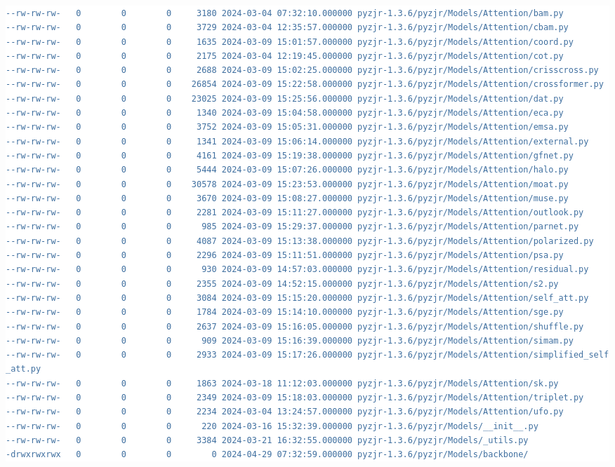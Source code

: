 ```diff
--rw-rw-rw-   0        0        0     3180 2024-03-04 07:32:10.000000 pyzjr-1.3.6/pyzjr/Models/Attention/bam.py
--rw-rw-rw-   0        0        0     3729 2024-03-04 12:35:57.000000 pyzjr-1.3.6/pyzjr/Models/Attention/cbam.py
--rw-rw-rw-   0        0        0     1635 2024-03-09 15:01:57.000000 pyzjr-1.3.6/pyzjr/Models/Attention/coord.py
--rw-rw-rw-   0        0        0     2175 2024-03-04 12:19:45.000000 pyzjr-1.3.6/pyzjr/Models/Attention/cot.py
--rw-rw-rw-   0        0        0     2688 2024-03-09 15:02:25.000000 pyzjr-1.3.6/pyzjr/Models/Attention/crisscross.py
--rw-rw-rw-   0        0        0    26854 2024-03-09 15:22:58.000000 pyzjr-1.3.6/pyzjr/Models/Attention/crossformer.py
--rw-rw-rw-   0        0        0    23025 2024-03-09 15:25:56.000000 pyzjr-1.3.6/pyzjr/Models/Attention/dat.py
--rw-rw-rw-   0        0        0     1340 2024-03-09 15:04:58.000000 pyzjr-1.3.6/pyzjr/Models/Attention/eca.py
--rw-rw-rw-   0        0        0     3752 2024-03-09 15:05:31.000000 pyzjr-1.3.6/pyzjr/Models/Attention/emsa.py
--rw-rw-rw-   0        0        0     1341 2024-03-09 15:06:14.000000 pyzjr-1.3.6/pyzjr/Models/Attention/external.py
--rw-rw-rw-   0        0        0     4161 2024-03-09 15:19:38.000000 pyzjr-1.3.6/pyzjr/Models/Attention/gfnet.py
--rw-rw-rw-   0        0        0     5444 2024-03-09 15:07:26.000000 pyzjr-1.3.6/pyzjr/Models/Attention/halo.py
--rw-rw-rw-   0        0        0    30578 2024-03-09 15:23:53.000000 pyzjr-1.3.6/pyzjr/Models/Attention/moat.py
--rw-rw-rw-   0        0        0     3670 2024-03-09 15:08:27.000000 pyzjr-1.3.6/pyzjr/Models/Attention/muse.py
--rw-rw-rw-   0        0        0     2281 2024-03-09 15:11:27.000000 pyzjr-1.3.6/pyzjr/Models/Attention/outlook.py
--rw-rw-rw-   0        0        0      985 2024-03-09 15:29:37.000000 pyzjr-1.3.6/pyzjr/Models/Attention/parnet.py
--rw-rw-rw-   0        0        0     4087 2024-03-09 15:13:38.000000 pyzjr-1.3.6/pyzjr/Models/Attention/polarized.py
--rw-rw-rw-   0        0        0     2296 2024-03-09 15:11:51.000000 pyzjr-1.3.6/pyzjr/Models/Attention/psa.py
--rw-rw-rw-   0        0        0      930 2024-03-09 14:57:03.000000 pyzjr-1.3.6/pyzjr/Models/Attention/residual.py
--rw-rw-rw-   0        0        0     2355 2024-03-09 14:52:15.000000 pyzjr-1.3.6/pyzjr/Models/Attention/s2.py
--rw-rw-rw-   0        0        0     3084 2024-03-09 15:15:20.000000 pyzjr-1.3.6/pyzjr/Models/Attention/self_att.py
--rw-rw-rw-   0        0        0     1784 2024-03-09 15:14:10.000000 pyzjr-1.3.6/pyzjr/Models/Attention/sge.py
--rw-rw-rw-   0        0        0     2637 2024-03-09 15:16:05.000000 pyzjr-1.3.6/pyzjr/Models/Attention/shuffle.py
--rw-rw-rw-   0        0        0      909 2024-03-09 15:16:39.000000 pyzjr-1.3.6/pyzjr/Models/Attention/simam.py
--rw-rw-rw-   0        0        0     2933 2024-03-09 15:17:26.000000 pyzjr-1.3.6/pyzjr/Models/Attention/simplified_self_att.py
--rw-rw-rw-   0        0        0     1863 2024-03-18 11:12:03.000000 pyzjr-1.3.6/pyzjr/Models/Attention/sk.py
--rw-rw-rw-   0        0        0     2349 2024-03-09 15:18:03.000000 pyzjr-1.3.6/pyzjr/Models/Attention/triplet.py
--rw-rw-rw-   0        0        0     2234 2024-03-04 13:24:57.000000 pyzjr-1.3.6/pyzjr/Models/Attention/ufo.py
--rw-rw-rw-   0        0        0      220 2024-03-16 15:32:39.000000 pyzjr-1.3.6/pyzjr/Models/__init__.py
--rw-rw-rw-   0        0        0     3384 2024-03-21 16:32:55.000000 pyzjr-1.3.6/pyzjr/Models/_utils.py
-drwxrwxrwx   0        0        0        0 2024-04-29 07:32:59.000000 pyzjr-1.3.6/pyzjr/Models/backbone/
```